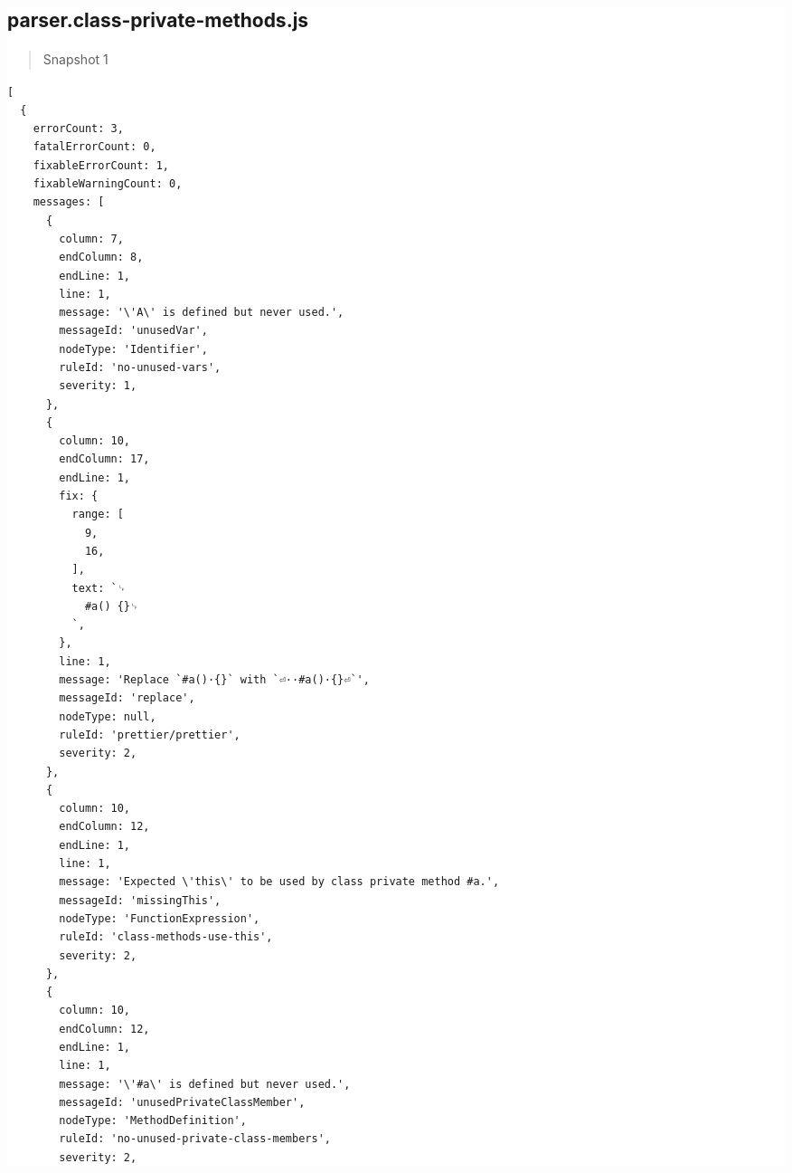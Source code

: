## parser.class-private-methods.js

> Snapshot 1

    [
      {
        errorCount: 3,
        fatalErrorCount: 0,
        fixableErrorCount: 1,
        fixableWarningCount: 0,
        messages: [
          {
            column: 7,
            endColumn: 8,
            endLine: 1,
            line: 1,
            message: '\'A\' is defined but never used.',
            messageId: 'unusedVar',
            nodeType: 'Identifier',
            ruleId: 'no-unused-vars',
            severity: 1,
          },
          {
            column: 10,
            endColumn: 17,
            endLine: 1,
            fix: {
              range: [
                9,
                16,
              ],
              text: `␊
                #a() {}␊
              `,
            },
            line: 1,
            message: 'Replace `#a()·{}` with `⏎··#a()·{}⏎`',
            messageId: 'replace',
            nodeType: null,
            ruleId: 'prettier/prettier',
            severity: 2,
          },
          {
            column: 10,
            endColumn: 12,
            endLine: 1,
            line: 1,
            message: 'Expected \'this\' to be used by class private method #a.',
            messageId: 'missingThis',
            nodeType: 'FunctionExpression',
            ruleId: 'class-methods-use-this',
            severity: 2,
          },
          {
            column: 10,
            endColumn: 12,
            endLine: 1,
            line: 1,
            message: '\'#a\' is defined but never used.',
            messageId: 'unusedPrivateClassMember',
            nodeType: 'MethodDefinition',
            ruleId: 'no-unused-private-class-members',
            severity: 2,